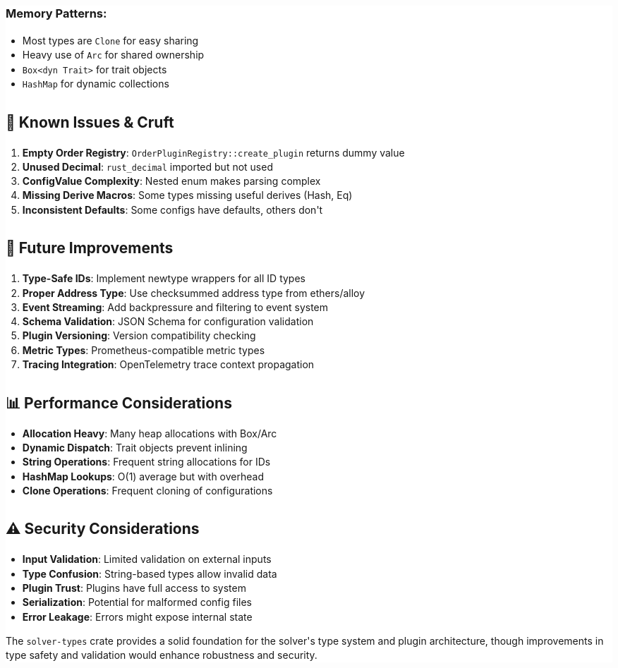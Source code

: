 ### Memory Patterns:

- Most types are `Clone` for easy sharing
- Heavy use of `Arc` for shared ownership
- `Box<dyn Trait>` for trait objects
- `HashMap` for dynamic collections

## 🐛 Known Issues & Cruft

1. **Empty Order Registry**: `OrderPluginRegistry::create_plugin` returns dummy value
2. **Unused Decimal**: `rust_decimal` imported but not used
3. **ConfigValue Complexity**: Nested enum makes parsing complex
4. **Missing Derive Macros**: Some types missing useful derives (Hash, Eq)
5. **Inconsistent Defaults**: Some configs have defaults, others don't

## 🔮 Future Improvements

1. **Type-Safe IDs**: Implement newtype wrappers for all ID types
2. **Proper Address Type**: Use checksummed address type from ethers/alloy
3. **Event Streaming**: Add backpressure and filtering to event system
4. **Schema Validation**: JSON Schema for configuration validation
5. **Plugin Versioning**: Version compatibility checking
6. **Metric Types**: Prometheus-compatible metric types
7. **Tracing Integration**: OpenTelemetry trace context propagation

## 📊 Performance Considerations

- **Allocation Heavy**: Many heap allocations with Box/Arc
- **Dynamic Dispatch**: Trait objects prevent inlining
- **String Operations**: Frequent string allocations for IDs
- **HashMap Lookups**: O(1) average but with overhead
- **Clone Operations**: Frequent cloning of configurations

## ⚠️ Security Considerations

- **Input Validation**: Limited validation on external inputs
- **Type Confusion**: String-based types allow invalid data
- **Plugin Trust**: Plugins have full access to system
- **Serialization**: Potential for malformed config files
- **Error Leakage**: Errors might expose internal state

The `solver-types` crate provides a solid foundation for the solver's type system and plugin architecture, though improvements in type safety and validation would enhance robustness and security.
